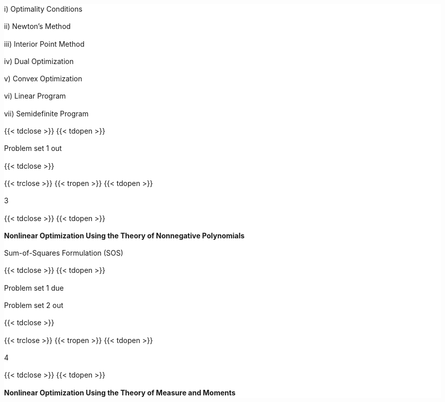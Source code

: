 i) Optimality Conditions

ii) Newton’s Method

iii) Interior Point Method

iv) Dual Optimization

v) Convex Optimization

vi) Linear Program

vii) Semidefinite Program


{{< tdclose >}}
{{< tdopen >}}


Problem set 1 out


{{< tdclose >}}

{{< trclose >}}
{{< tropen >}}
{{< tdopen >}}


3


{{< tdclose >}}
{{< tdopen >}}


**Nonlinear Optimization Using the Theory of Nonnegative Polynomials**

Sum-of-Squares Formulation (SOS)


{{< tdclose >}}
{{< tdopen >}}


Problem set 1 due

Problem set 2 out


{{< tdclose >}}

{{< trclose >}}
{{< tropen >}}
{{< tdopen >}}


4


{{< tdclose >}}
{{< tdopen >}}


**Nonlinear Optimization Using the Theory of Measure and Moments**

